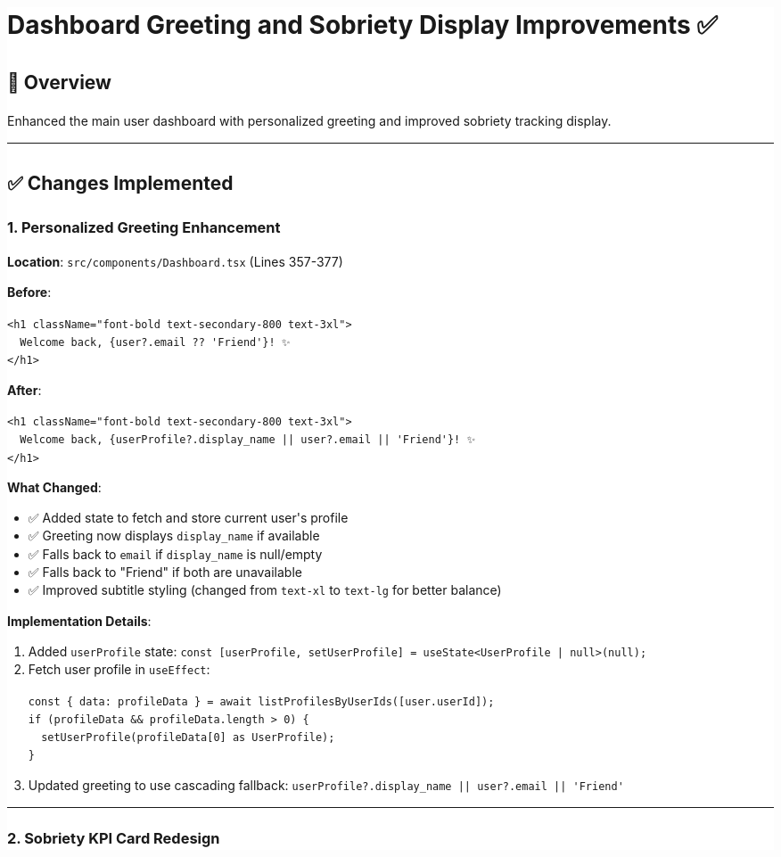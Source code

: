 # Dashboard Greeting and Sobriety Display Improvements ✅

## 🎯 Overview

Enhanced the main user dashboard with personalized greeting and improved sobriety tracking display.

---

## ✅ Changes Implemented

### 1. Personalized Greeting Enhancement

**Location**: `src/components/Dashboard.tsx` (Lines 357-377)

**Before**:
```tsx
<h1 className="font-bold text-secondary-800 text-3xl">
  Welcome back, {user?.email ?? 'Friend'}! ✨
</h1>
```

**After**:
```tsx
<h1 className="font-bold text-secondary-800 text-3xl">
  Welcome back, {userProfile?.display_name || user?.email || 'Friend'}! ✨
</h1>
```

**What Changed**:
- ✅ Added state to fetch and store current user's profile
- ✅ Greeting now displays `display_name` if available
- ✅ Falls back to `email` if `display_name` is null/empty
- ✅ Falls back to "Friend" if both are unavailable
- ✅ Improved subtitle styling (changed from `text-xl` to `text-lg` for better balance)

**Implementation Details**:
1. Added `userProfile` state: `const [userProfile, setUserProfile] = useState<UserProfile | null>(null);`
2. Fetch user profile in `useEffect`:
   ```tsx
   const { data: profileData } = await listProfilesByUserIds([user.userId]);
   if (profileData && profileData.length > 0) {
     setUserProfile(profileData[0] as UserProfile);
   }
   ```
3. Updated greeting to use cascading fallback: `userProfile?.display_name || user?.email || 'Friend'`

---

### 2. Sobriety KPI Card Redesign

